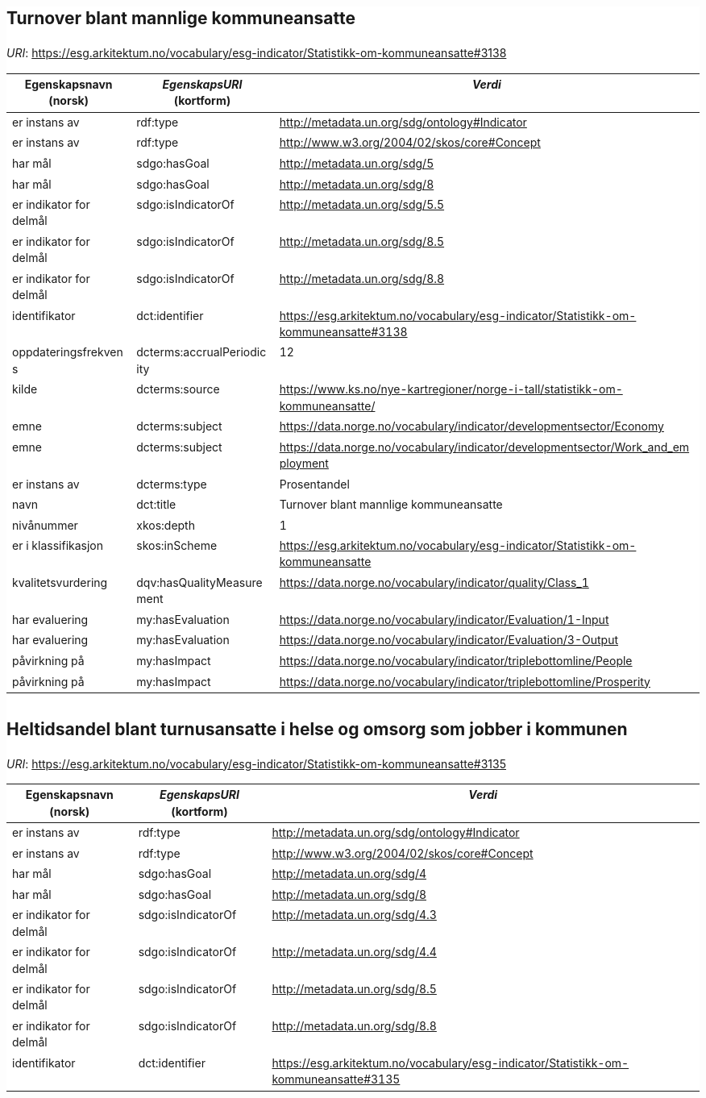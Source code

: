 
<h2 id="3138">Turnover blant mannlige kommuneansatte </h2>

*URI*: <https://esg.arkitektum.no/vocabulary/esg-indicator/Statistikk-om-kommuneansatte#3138>

| Egenskapsnavn (norsk) | *EgenskapsURI* (kortform) | *Verdi* |
|------------------------|-----------------------------|-----------|
| er instans av | rdf:type | <http://metadata.un.org/sdg/ontology#Indicator> |
| er instans av | rdf:type | <http://www.w3.org/2004/02/skos/core#Concept> |
| har mål | sdgo:hasGoal | <http://metadata.un.org/sdg/5> |
| har mål | sdgo:hasGoal | <http://metadata.un.org/sdg/8> |
| er indikator for delmål | sdgo:isIndicatorOf | <http://metadata.un.org/sdg/5.5> |
| er indikator for delmål | sdgo:isIndicatorOf | <http://metadata.un.org/sdg/8.5> |
| er indikator for delmål | sdgo:isIndicatorOf | <http://metadata.un.org/sdg/8.8> |
| identifikator | dct:identifier | <https://esg.arkitektum.no/vocabulary/esg-indicator/Statistikk-om-kommuneansatte#3138> |
| oppdateringsfrekvens | dcterms:accrualPeriodicity | 12 |
| kilde | dcterms:source | <https://www.ks.no/nye-kartregioner/norge-i-tall/statistikk-om-kommuneansatte/> |
| emne | dcterms:subject | <https://data.norge.no/vocabulary/indicator/developmentsector/Economy> |
| emne | dcterms:subject | <https://data.norge.no/vocabulary/indicator/developmentsector/Work_and_employment> |
| er instans av | dcterms:type | Prosentandel |
| navn | dct:title | Turnover blant mannlige kommuneansatte  |
| nivånummer | xkos:depth | 1 |
| er i klassifikasjon | skos:inScheme | <https://esg.arkitektum.no/vocabulary/esg-indicator/Statistikk-om-kommuneansatte> |
| kvalitetsvurdering | dqv:hasQualityMeasurement | <https://data.norge.no/vocabulary/indicator/quality/Class_1> |
| har evaluering | my:hasEvaluation | <https://data.norge.no/vocabulary/indicator/Evaluation/1-Input> |
| har evaluering | my:hasEvaluation | <https://data.norge.no/vocabulary/indicator/Evaluation/3-Output> |
| påvirkning på | my:hasImpact | <https://data.norge.no/vocabulary/indicator/triplebottomline/People> |
| påvirkning på | my:hasImpact | <https://data.norge.no/vocabulary/indicator/triplebottomline/Prosperity> |


<h2 id="3135">Heltidsandel blant turnusansatte i helse og omsorg som jobber i kommunen</h2>

*URI*: <https://esg.arkitektum.no/vocabulary/esg-indicator/Statistikk-om-kommuneansatte#3135>

| Egenskapsnavn (norsk) | *EgenskapsURI* (kortform) | *Verdi* |
|------------------------|-----------------------------|-----------|
| er instans av | rdf:type | <http://metadata.un.org/sdg/ontology#Indicator> |
| er instans av | rdf:type | <http://www.w3.org/2004/02/skos/core#Concept> |
| har mål | sdgo:hasGoal | <http://metadata.un.org/sdg/4> |
| har mål | sdgo:hasGoal | <http://metadata.un.org/sdg/8> |
| er indikator for delmål | sdgo:isIndicatorOf | <http://metadata.un.org/sdg/4.3> |
| er indikator for delmål | sdgo:isIndicatorOf | <http://metadata.un.org/sdg/4.4> |
| er indikator for delmål | sdgo:isIndicatorOf | <http://metadata.un.org/sdg/8.5> |
| er indikator for delmål | sdgo:isIndicatorOf | <http://metadata.un.org/sdg/8.8> |
| identifikator | dct:identifier | <https://esg.arkitektum.no/vocabulary/esg-indicator/Statistikk-om-kommuneansatte#3135> |